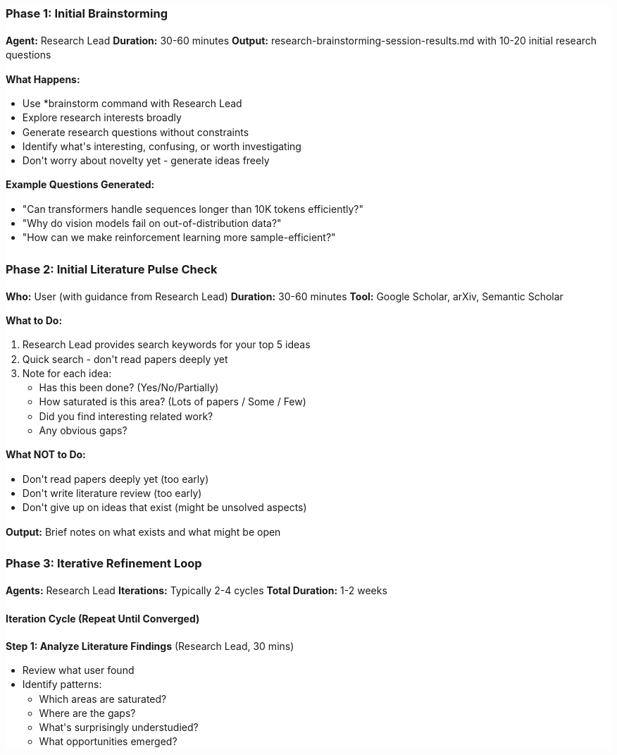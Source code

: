 ### Phase 1: Initial Brainstorming

**Agent:** Research Lead
**Duration:** 30-60 minutes
**Output:** research-brainstorming-session-results.md with 10-20 initial research questions

**What Happens:**

- Use \*brainstorm command with Research Lead
- Explore research interests broadly
- Generate research questions without constraints
- Identify what's interesting, confusing, or worth investigating
- Don't worry about novelty yet - generate ideas freely

**Example Questions Generated:**

- "Can transformers handle sequences longer than 10K tokens efficiently?"
- "Why do vision models fail on out-of-distribution data?"
- "How can we make reinforcement learning more sample-efficient?"

### Phase 2: Initial Literature Pulse Check

**Who:** User (with guidance from Research Lead)
**Duration:** 30-60 minutes
**Tool:** Google Scholar, arXiv, Semantic Scholar

**What to Do:**

1. Research Lead provides search keywords for your top 5 ideas
2. Quick search - don't read papers deeply yet
3. Note for each idea:
   - Has this been done? (Yes/No/Partially)
   - How saturated is this area? (Lots of papers / Some / Few)
   - Did you find interesting related work?
   - Any obvious gaps?

**What NOT to Do:**

- Don't read papers deeply yet (too early)
- Don't write literature review (too early)
- Don't give up on ideas that exist (might be unsolved aspects)

**Output:** Brief notes on what exists and what might be open

### Phase 3: Iterative Refinement Loop

**Agents:** Research Lead
**Iterations:** Typically 2-4 cycles
**Total Duration:** 1-2 weeks

#### Iteration Cycle (Repeat Until Converged)

**Step 1: Analyze Literature Findings** (Research Lead, 30 mins)

- Review what user found
- Identify patterns:
  - Which areas are saturated?
  - Where are the gaps?
  - What's surprisingly understudied?
  - What opportunities emerged?
